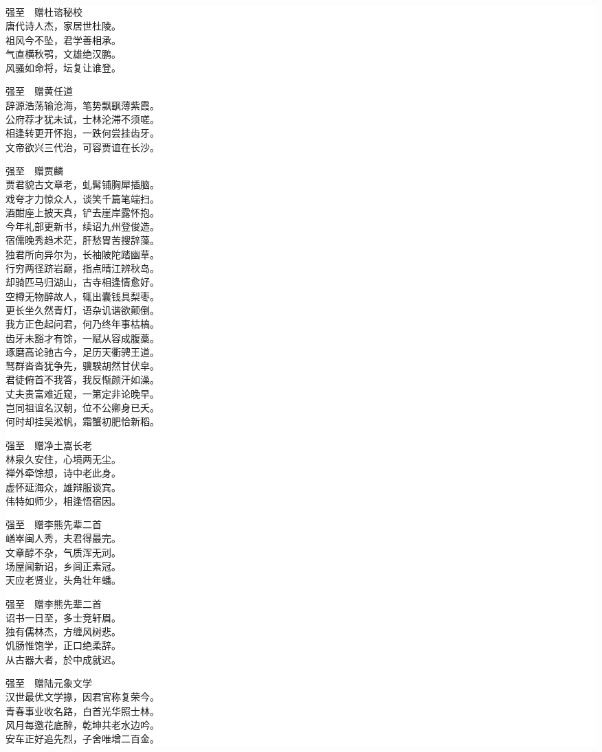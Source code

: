 强至　赠杜谘秘校  
唐代诗人杰，家居世杜陵。  
祖风今不坠，君学善相承。  
气直横秋鹗，文雄绝汉鹏。  
风骚如命将，坛复让谁登。  

强至　赠黄任道  
辞源浩荡输沧海，笔势飘飖薄紫霞。  
公府荐才犹未试，士林沦滞不须嗟。  
相逢转更开怀抱，一跌何尝挂齿牙。  
文帝欲兴三代治，可容贾谊在长沙。  

强至　赠贾麟  
贾君貌古文章老，虬髯铺胸犀插脑。  
戏夸才力惊众人，谈笑千篇笔端扫。  
酒酣座上披天真，铲去崖岸露怀抱。  
今年礼部更新书，续诏九州登俊造。  
宿儒晚秀趋术茫，肝愁胃苦搜辞藻。  
独君所向异尔为，长袖陂陀踏幽草。  
行穷两径跻岩巅，指点晴江辨秋岛。  
却骑匹马归湖山，古寺相逢情愈好。  
空樽无物醉故人，辄出囊钱具梨枣。  
更长坐久然青灯，语杂讥谐欲颠倒。  
我方正色起问君，何乃终年事枯槁。  
齿牙未豁才有馀，一赋从容成腹藁。  
琢磨高论驰古今，足历天衢骋王道。  
驽群沓沓犹争先，骥騤胡然甘伏皁。  
君徒俯首不我答，我反惭颜汗如澡。  
丈夫贵富难近窥，一第定非论晚早。  
岂同祖谊名汉朝，位不公卿身已夭。  
何时却挂吴淞帆，霜蟹初肥恰新稻。  

强至　赠净土嵩长老  
林泉久安住，心境两无尘。  
禅外牵馀想，诗中老此身。  
虚怀延海众，雄辩服谈宾。  
伟特如师少，相逢悟宿因。  

强至　赠李熊先辈二首  
崷崒闽人秀，夫君得最完。  
文章醇不杂，气质浑无刓。  
场屋闻新诏，乡闾正素冠。  
天应老贤业，头角壮年蟠。  

强至　赠李熊先辈二首  
诏书一日至，多士竞轩眉。  
独有儒林杰，方缠风树悲。  
饥肠惟饱学，正口绝柔辞。  
从古器大者，於中成就迟。  

强至　赠陆元象文学  
汉世最优文学掾，因君官称复荣今。  
青春事业收名路，白首光华照士林。  
风月每邀花底醉，乾坤共老水边吟。  
安车正好追先烈，子舍唯增二百金。  
